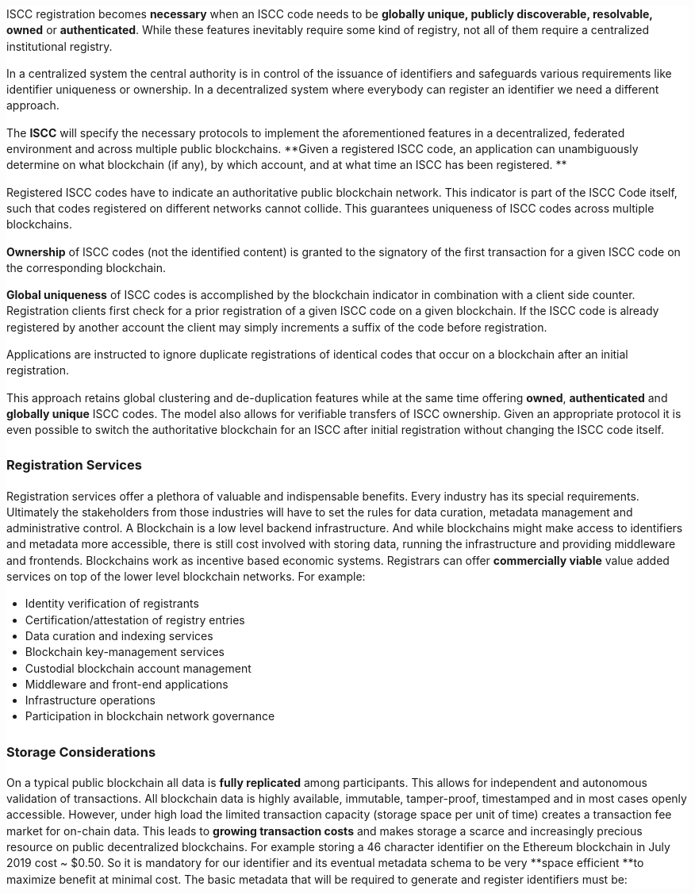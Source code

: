 ISCC registration becomes **necessary** when an ISCC code needs to be **globally unique, publicly discoverable, resolvable, owned** or **authenticated**. While these features inevitably require some kind of registry, not all of them require a centralized institutional registry.

In a centralized system the central authority is in control of the issuance of identifiers and safeguards various requirements like identifier uniqueness or ownership. In a decentralized system where everybody can register an identifier we need a different approach.

The **ISCC** will specify the necessary protocols to implement the aforementioned features in a decentralized, federated environment and across multiple public blockchains.  **Given a registered ISCC code, an application can unambiguously determine on what blockchain (if any), by which account, and at what time an ISCC has been registered. **

Registered ISCC codes have to indicate an authoritative public blockchain network. This indicator is part of the ISCC Code itself, such that codes registered on different networks cannot collide. This guarantees uniqueness of ISCC codes across multiple blockchains.

**Ownership** of ISCC codes (not the identified content) is granted to the signatory of the first transaction for a given ISCC code on the corresponding blockchain.

**Global uniqueness** of ISCC codes is accomplished by the blockchain indicator in combination with a client side counter. Registration clients first check for a prior registration of a given ISCC code on a given blockchain. If the ISCC code is already registered by another account the client may simply increments a suffix of the code before registration.

Applications are instructed to ignore duplicate registrations of identical codes that occur on a blockchain after an initial registration.

This approach retains global clustering and de-duplication features while at the same time offering **owned**, **authenticated** and **globally unique** ISCC codes. The model also allows for verifiable transfers of ISCC ownership. Given an appropriate protocol it is even possible to switch the authoritative blockchain for an ISCC after initial registration without changing the ISCC code itself.

### Registration Services

Registration services offer a plethora of valuable and indispensable benefits. Every industry has its special requirements. Ultimately the stakeholders from those industries will have to set the rules for data curation, metadata management and administrative control. A Blockchain is a low level backend infrastructure. And while blockchains might make access to identifiers and metadata more accessible, there is still cost involved with storing data, running the infrastructure and providing middleware and frontends. Blockchains work as incentive based economic systems. Registrars can offer **commercially viable** value added services on top of the lower level blockchain networks. For example:

- Identity verification of registrants
- Certification/attestation of registry entries
- Data curation and indexing services
- Blockchain key-management services
- Custodial blockchain account management
- Middleware and front-end applications
- Infrastructure operations
- Participation in blockchain network governance

### Storage Considerations

On a typical public blockchain all data is **fully replicated** among participants. This allows for independent and autonomous validation of transactions. All blockchain data is highly available, immutable, tamper-proof, timestamped and in most cases openly accessible. However, under high load the limited transaction capacity (storage space per unit of time) creates a transaction fee market for on-chain data. This leads to **growing transaction costs** and makes storage a scarce and increasingly precious resource on public decentralized blockchains. For example  storing a 46 character identifier on the Ethereum blockchain in July 2019 cost ~ $0.50. So it is mandatory for our identifier and its eventual metadata schema to be very **space efficient **to maximize benefit at minimal cost. The basic metadata that will be required to generate and register identifiers must be:
